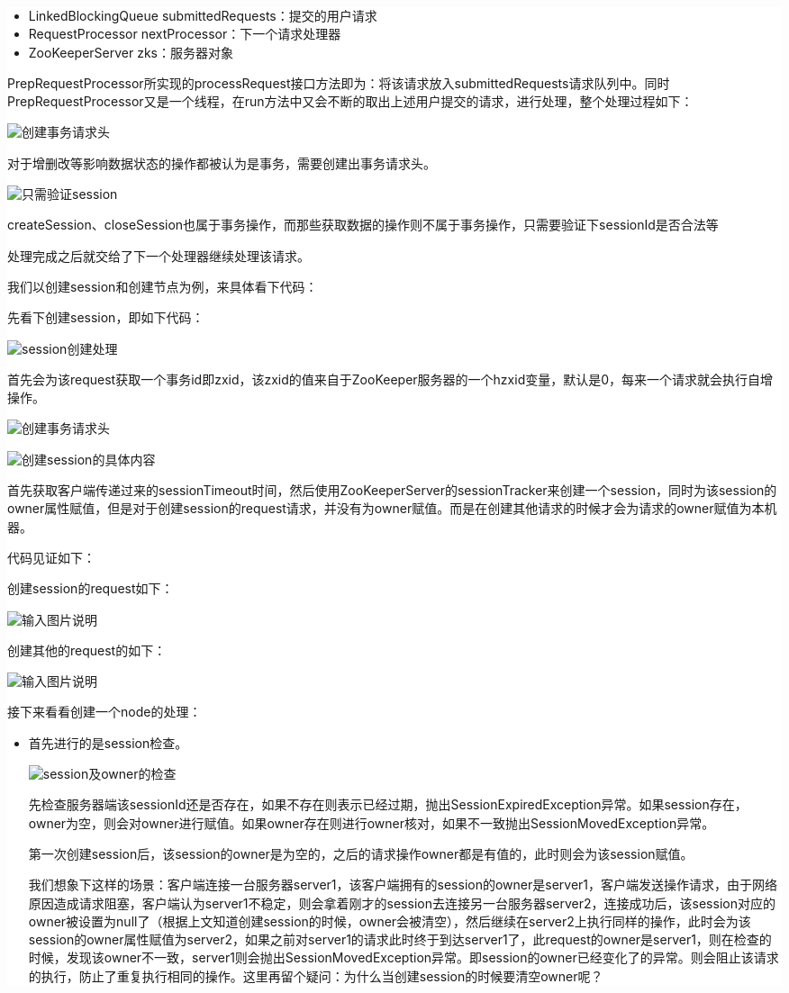 -	LinkedBlockingQueue<Request> submittedRequests：提交的用户请求
-	RequestProcessor nextProcessor：下一个请求处理器
-	ZooKeeperServer zks：服务器对象

PrepRequestProcessor所实现的processRequest接口方法即为：将该请求放入submittedRequests请求队列中。同时PrepRequestProcessor又是一个线程，在run方法中又会不断的取出上述用户提交的请求，进行处理，整个处理过程如下：

![创建事务请求头](https://static.oschina.net/uploads/img/201508/08114347_XpgI.png "创建事务请求头")

对于增删改等影响数据状态的操作都被认为是事务，需要创建出事务请求头。

![只需验证session](https://static.oschina.net/uploads/img/201508/08114632_QYRC.png "只需验证session")

createSession、closeSession也属于事务操作，而那些获取数据的操作则不属于事务操作，只需要验证下sessionId是否合法等

处理完成之后就交给了下一个处理器继续处理该请求。

我们以创建session和创建节点为例，来具体看下代码：

先看下创建session，即如下代码：

![session创建处理](https://static.oschina.net/uploads/img/201508/08181502_bkJg.png "session创建处理")

首先会为该request获取一个事务id即zxid，该zxid的值来自于ZooKeeper服务器的一个hzxid变量，默认是0，每来一个请求就会执行自增操作。

![创建事务请求头](https://static.oschina.net/uploads/img/201508/08182446_0gDL.png "创建事务请求头")
	
![创建session的具体内容](https://static.oschina.net/uploads/img/201508/08182740_IlXi.png "创建session的具体内容")

首先获取客户端传递过来的sessionTimeout时间，然后使用ZooKeeperServer的sessionTracker来创建一个session，同时为该session的owner属性赋值，但是对于创建session的request请求，并没有为owner赋值。而是在创建其他请求的时候才会为请求的owner赋值为本机器。

代码见证如下：

创建session的request如下：

![输入图片说明](https://static.oschina.net/uploads/img/201508/08184808_Usqm.png "在这里输入图片标题")

创建其他的request的如下：

![输入图片说明](https://static.oschina.net/uploads/img/201508/08184718_Lsmw.png "在这里输入图片标题")

接下来看看创建一个node的处理：

-	首先进行的是session检查。

	![session及owner的检查](https://static.oschina.net/uploads/img/201508/08185231_cYhk.png "session及owner的检查")

	先检查服务器端该sessionId还是否存在，如果不存在则表示已经过期，抛出SessionExpiredException异常。如果session存在，owner为空，则会对owner进行赋值。如果owner存在则进行owner核对，如果不一致抛出SessionMovedException异常。

	第一次创建session后，该session的owner是为空的，之后的请求操作owner都是有值的，此时则会为该session赋值。

	我们想象下这样的场景：客户端连接一台服务器server1，该客户端拥有的session的owner是server1，客户端发送操作请求，由于网络原因造成请求阻塞，客户端认为server1不稳定，则会拿着刚才的session去连接另一台服务器server2，连接成功后，该session对应的owner被设置为null了（根据上文知道创建session的时候，owner会被清空），然后继续在server2上执行同样的操作，此时会为该session的owner属性赋值为server2，如果之前对server1的请求此时终于到达server1了，此request的owner是server1，则在检查的时候，发现该owner不一致，server1则会抛出SessionMovedException异常。即session的owner已经变化了的异常。则会阻止该请求的执行，防止了重复执行相同的操作。这里再留个疑问：为什么当创建session的时候要清空owner呢？
